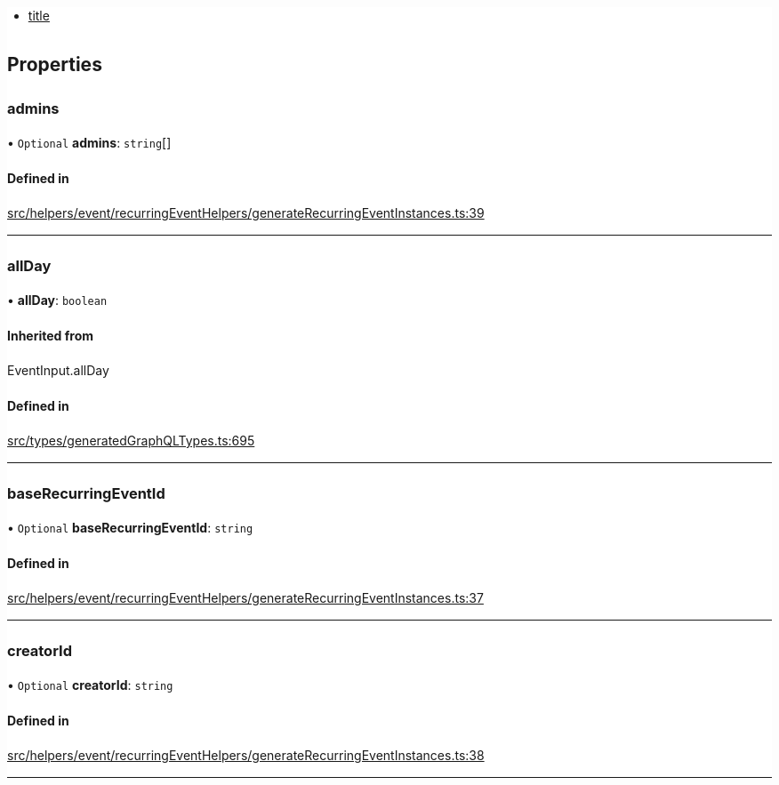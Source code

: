 - [title](helpers_event_recurringEventHelpers_generateRecurringEventInstances.InterfaceRecurringEvent.md#title)

## Properties

### admins

• `Optional` **admins**: `string`[]

#### Defined in

[src/helpers/event/recurringEventHelpers/generateRecurringEventInstances.ts:39](https://github.com/PalisadoesFoundation/talawa-api/blob/095495b/src/helpers/event/recurringEventHelpers/generateRecurringEventInstances.ts#L39)

___

### allDay

• **allDay**: `boolean`

#### Inherited from

EventInput.allDay

#### Defined in

[src/types/generatedGraphQLTypes.ts:695](https://github.com/PalisadoesFoundation/talawa-api/blob/095495b/src/types/generatedGraphQLTypes.ts#L695)

___

### baseRecurringEventId

• `Optional` **baseRecurringEventId**: `string`

#### Defined in

[src/helpers/event/recurringEventHelpers/generateRecurringEventInstances.ts:37](https://github.com/PalisadoesFoundation/talawa-api/blob/095495b/src/helpers/event/recurringEventHelpers/generateRecurringEventInstances.ts#L37)

___

### creatorId

• `Optional` **creatorId**: `string`

#### Defined in

[src/helpers/event/recurringEventHelpers/generateRecurringEventInstances.ts:38](https://github.com/PalisadoesFoundation/talawa-api/blob/095495b/src/helpers/event/recurringEventHelpers/generateRecurringEventInstances.ts#L38)

___
